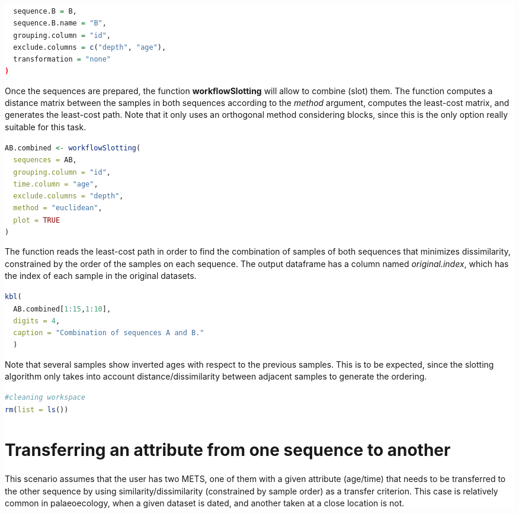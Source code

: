 ```r
  sequence.B = B,
  sequence.B.name = "B",
  grouping.column = "id",
  exclude.columns = c("depth", "age"),
  transformation = "none"
)
```

Once the sequences are prepared, the function **workflowSlotting** will allow to combine (slot) them. The function computes a distance matrix between the samples in both sequences according to the *method* argument, computes the least-cost matrix, and generates the least-cost path. Note that it only uses an orthogonal method considering blocks, since this is the only option really suitable for this task.


```r
AB.combined <- workflowSlotting(
  sequences = AB,
  grouping.column = "id",
  time.column = "age", 
  exclude.columns = "depth",
  method = "euclidean",
  plot = TRUE
)
```

The function reads the least-cost path in order to find the combination of samples of both sequences that minimizes dissimilarity, constrained by the order of the samples on each sequence. The output dataframe has a column named *original.index*, which has the index of each sample in the original datasets.


```r
kbl(
  AB.combined[1:15,1:10], 
  digits = 4, 
  caption = "Combination of sequences A and B."
  )
```

Note that several samples show inverted ages with respect to the previous samples. This is to be expected, since the slotting algorithm only takes into account distance/dissimilarity between adjacent samples to generate the ordering.




```r
#cleaning workspace
rm(list = ls())
```


# Transferring an attribute from one sequence to another

This scenario assumes that the user has two METS, one of them with a given attribute (age/time) that needs to be transferred to the other sequence by using similarity/dissimilarity (constrained by sample order) as a transfer criterion. This case is relatively common in palaeoecology, when a given dataset is dated, and another taken at a close location is not.

